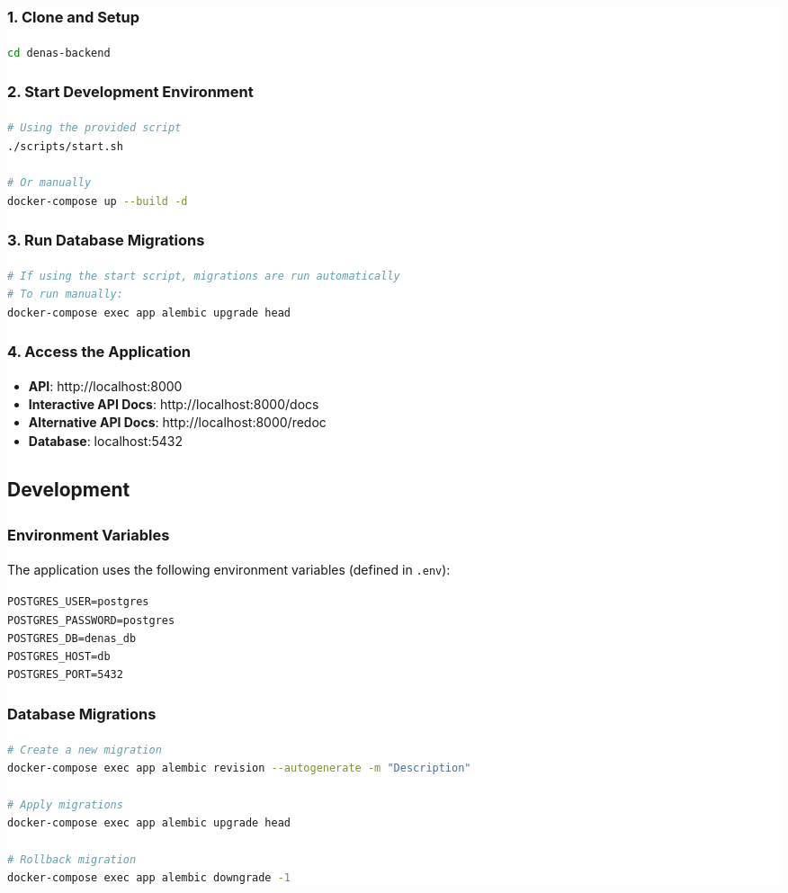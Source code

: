 ### 1. Clone and Setup

```bash
cd denas-backend
```

### 2. Start Development Environment

```bash
# Using the provided script
./scripts/start.sh

# Or manually
docker-compose up --build -d
```

### 3. Run Database Migrations

```bash
# If using the start script, migrations are run automatically
# To run manually:
docker-compose exec app alembic upgrade head
```

### 4. Access the Application

- **API**: http://localhost:8000
- **Interactive API Docs**: http://localhost:8000/docs
- **Alternative API Docs**: http://localhost:8000/redoc
- **Database**: localhost:5432

## Development

### Environment Variables

The application uses the following environment variables (defined in `.env`):

```env
POSTGRES_USER=postgres
POSTGRES_PASSWORD=postgres
POSTGRES_DB=denas_db
POSTGRES_HOST=db
POSTGRES_PORT=5432
```

### Database Migrations

```bash
# Create a new migration
docker-compose exec app alembic revision --autogenerate -m "Description"

# Apply migrations
docker-compose exec app alembic upgrade head

# Rollback migration
docker-compose exec app alembic downgrade -1
```
